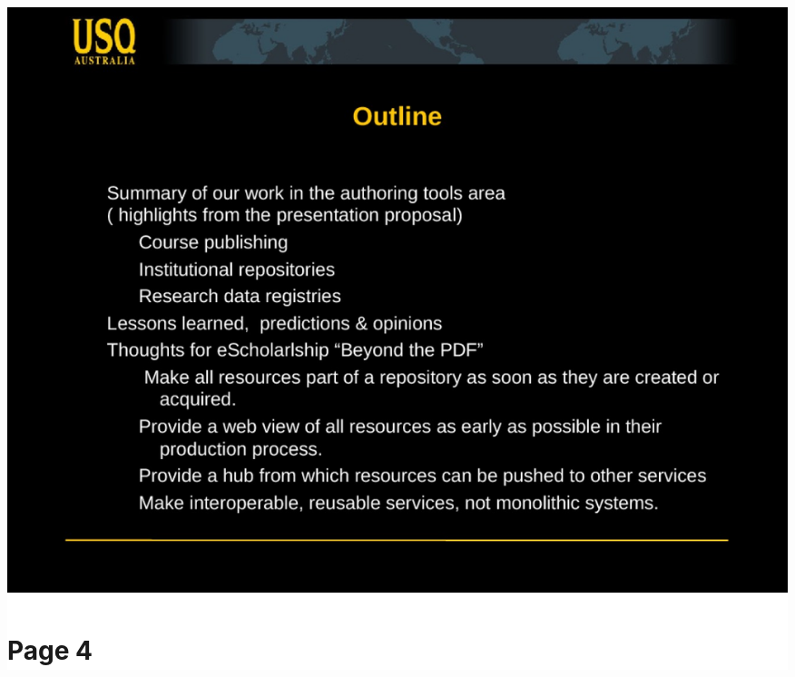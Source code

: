 ![](/wp-content/uploads/2011/02/BeyondTHePDFSefton_filesBeyondTHePDFSefton02.jpg.jpeg)

</div>

<div class="slide">

# Page 4
